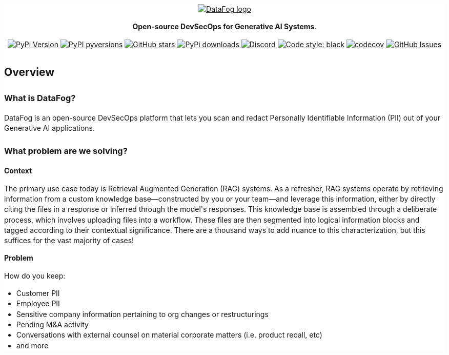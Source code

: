 <p align="center">
  <a href="https://www.datafog.ai"><img src="public/colorlogo.png" alt="DataFog logo"></a>
</p>

<p align="center">
    <b>Open-source DevSecOps for Generative AI Systems</b>. <br />
</p>

<p align="center">
  <a href="https://pypi.org/project/datafog/"><img src="https://img.shields.io/pypi/v/datafog.svg?style=flat-square" alt="PyPi Version"></a>
  <a href="https://pypi.org/project/datafog/"><img src="https://img.shields.io/pypi/pyversions/datafog.svg?style=flat-square" alt="PyPI pyversions"></a>
  <a href="https://github.com/datafog/datafog-python"><img src="https://img.shields.io/github/stars/datafog/datafog-python.svg?style=flat-square&logo=github&label=Stars&logoColor=white" alt="GitHub stars"></a>
  <a href="https://pypistats.org/packages/datafog"><img src="https://img.shields.io/pypi/dm/datafog.svg?style=flat-square" alt="PyPi downloads"></a>
  <a href="https://discord.gg/bzDth394R4"><img src="https://img.shields.io/discord/1173803135341449227?style=flat" alt="Discord"></a>
  <a href="https://github.com/psf/black"><img src="https://img.shields.io/badge/code%20style-black-000000.svg?style=flat-square" alt="Code style: black"></a>
  <a href="https://codecov.io/gh/datafog/datafog-python"><img src="https://img.shields.io/codecov/c/github/datafog/datafog-python.svg?style=flat-square" alt="codecov"></a>
  <a href="https://github.com/datafog/datafog-python/issues"><img src="https://img.shields.io/github/issues/datafog/datafog-python.svg?style=flat-square" alt="GitHub Issues"></a>
</p>

## Overview

### What is DataFog?

DataFog is an open-source DevSecOps platform that lets you scan and redact Personally Identifiable Information (PII) out of your Generative AI applications.

### What problem are we solving?

**Context**

The primary use case today is Retrieval Augmented Generation (RAG) systems. As a refresher, RAG systems operate by retrieving information from a custom knowledge base—constructed by you or your team—and leverage this information, either by directly citing the files in a response or inferred through the model's responses. This knowledge base is assembled through a deliberate process, which involves uploading files into a workflow. These files are then segmented into logical information blocks and tagged according to their contextual significance. There are a thousand ways to add nuance to this characterization, but this suffices for the vast majority of cases!

**Problem**

How do you keep:

- Customer PII
- Employee PII
- Sensitive company information pertaining to org changes or restructurings
- Pending M&A activity
- Conversations with external counsel on material corporate matters (i.e. product recall, etc)
- and more
